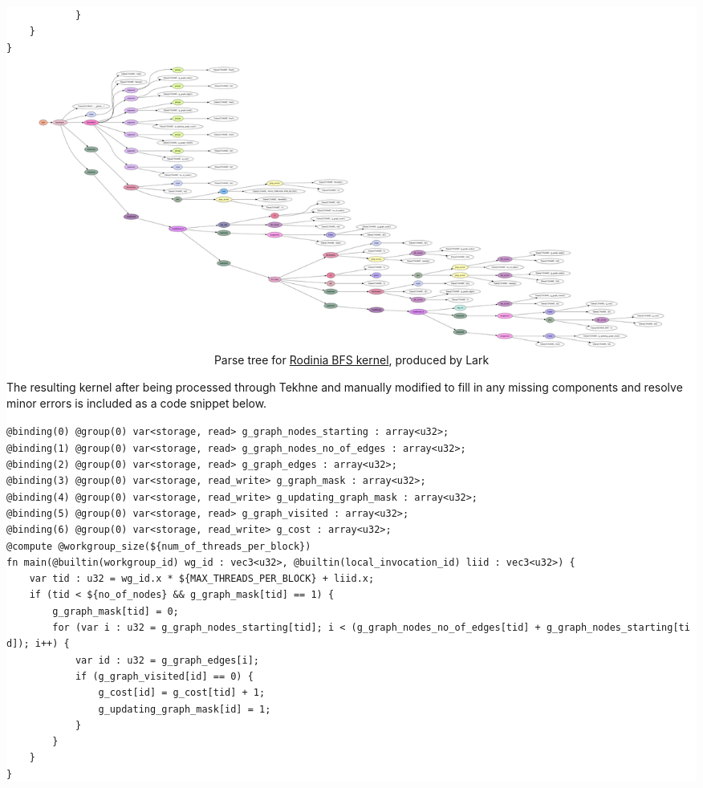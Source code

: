 ```cuda
			}
	}
}
```

<figure>
    <img src="images/bfs-parse-tree.png" alt="Parse tree for Rodinia BFS kernel, produced by Lark" style="width: 100%"/>
    <figcaption align="center">Parse tree for <a href="https://github.com/yuhc/gpu-rodinia/blob/master/cuda/bfs/kernel.cu">Rodinia BFS kernel</a>, produced by Lark</figcaption>
</figure>

The resulting kernel after being processed through Tekhne and manually modified to fill in any missing components and resolve minor errors is included as a code snippet below.

```wgsl
@binding(0) @group(0) var<storage, read> g_graph_nodes_starting : array<u32>;
@binding(1) @group(0) var<storage, read> g_graph_nodes_no_of_edges : array<u32>;
@binding(2) @group(0) var<storage, read> g_graph_edges : array<u32>;
@binding(3) @group(0) var<storage, read_write> g_graph_mask : array<u32>;
@binding(4) @group(0) var<storage, read_write> g_updating_graph_mask : array<u32>;
@binding(5) @group(0) var<storage, read> g_graph_visited : array<u32>;
@binding(6) @group(0) var<storage, read_write> g_cost : array<u32>;
@compute @workgroup_size(${num_of_threads_per_block})
fn main(@builtin(workgroup_id) wg_id : vec3<u32>, @builtin(local_invocation_id) liid : vec3<u32>) {
    var tid : u32 = wg_id.x * ${MAX_THREADS_PER_BLOCK} + liid.x;
    if (tid < ${no_of_nodes} && g_graph_mask[tid] == 1) {
        g_graph_mask[tid] = 0;
        for (var i : u32 = g_graph_nodes_starting[tid]; i < (g_graph_nodes_no_of_edges[tid] + g_graph_nodes_starting[tid]); i++) {
            var id : u32 = g_graph_edges[i];
            if (g_graph_visited[id] == 0) {
                g_cost[id] = g_cost[tid] + 1;
                g_updating_graph_mask[id] = 1;
            }
        }
    }
}
```
